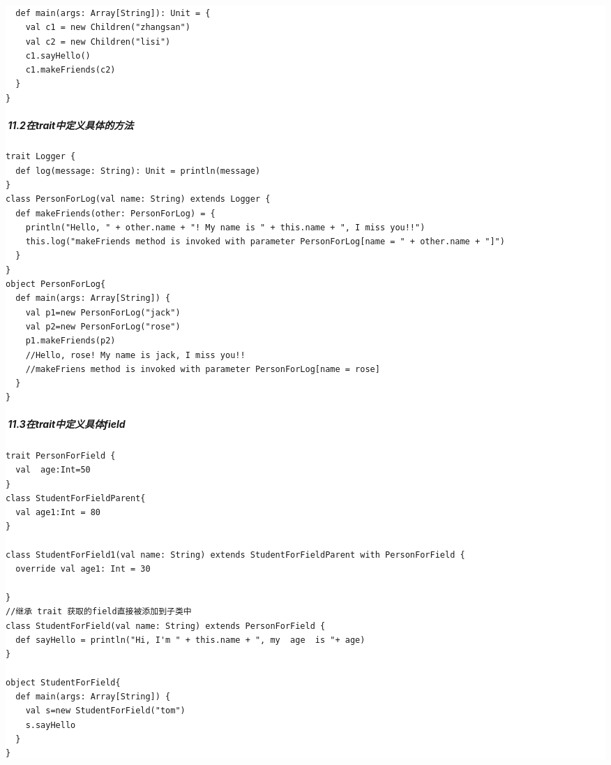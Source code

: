 ```
  def main(args: Array[String]): Unit = {
    val c1 = new Children("zhangsan")
    val c2 = new Children("lisi")
    c1.sayHello()
    c1.makeFriends(c2)
  }
}
```

##### ​	11.2在trait中定义具体的方法

```
trait Logger {
  def log(message: String): Unit = println(message)
}
class PersonForLog(val name: String) extends Logger {
  def makeFriends(other: PersonForLog) = {
    println("Hello, " + other.name + "! My name is " + this.name + ", I miss you!!")
    this.log("makeFriends method is invoked with parameter PersonForLog[name = " + other.name + "]")
  }
}
object PersonForLog{
  def main(args: Array[String]) {
    val p1=new PersonForLog("jack")
    val p2=new PersonForLog("rose")
    p1.makeFriends(p2)
    //Hello, rose! My name is jack, I miss you!!
    //makeFriens method is invoked with parameter PersonForLog[name = rose]
  }
}
```

##### ​	11.3在trait中定义具体field

```
trait PersonForField {
  val  age:Int=50
}
class StudentForFieldParent{
  val age1:Int = 80
}

class StudentForField1(val name: String) extends StudentForFieldParent with PersonForField {
  override val age1: Int = 30

}
//继承 trait 获取的field直接被添加到子类中
class StudentForField(val name: String) extends PersonForField {
  def sayHello = println("Hi, I'm " + this.name + ", my  age  is "+ age)
}

object StudentForField{
  def main(args: Array[String]) {
    val s=new StudentForField("tom")
    s.sayHello
  }
}
```
